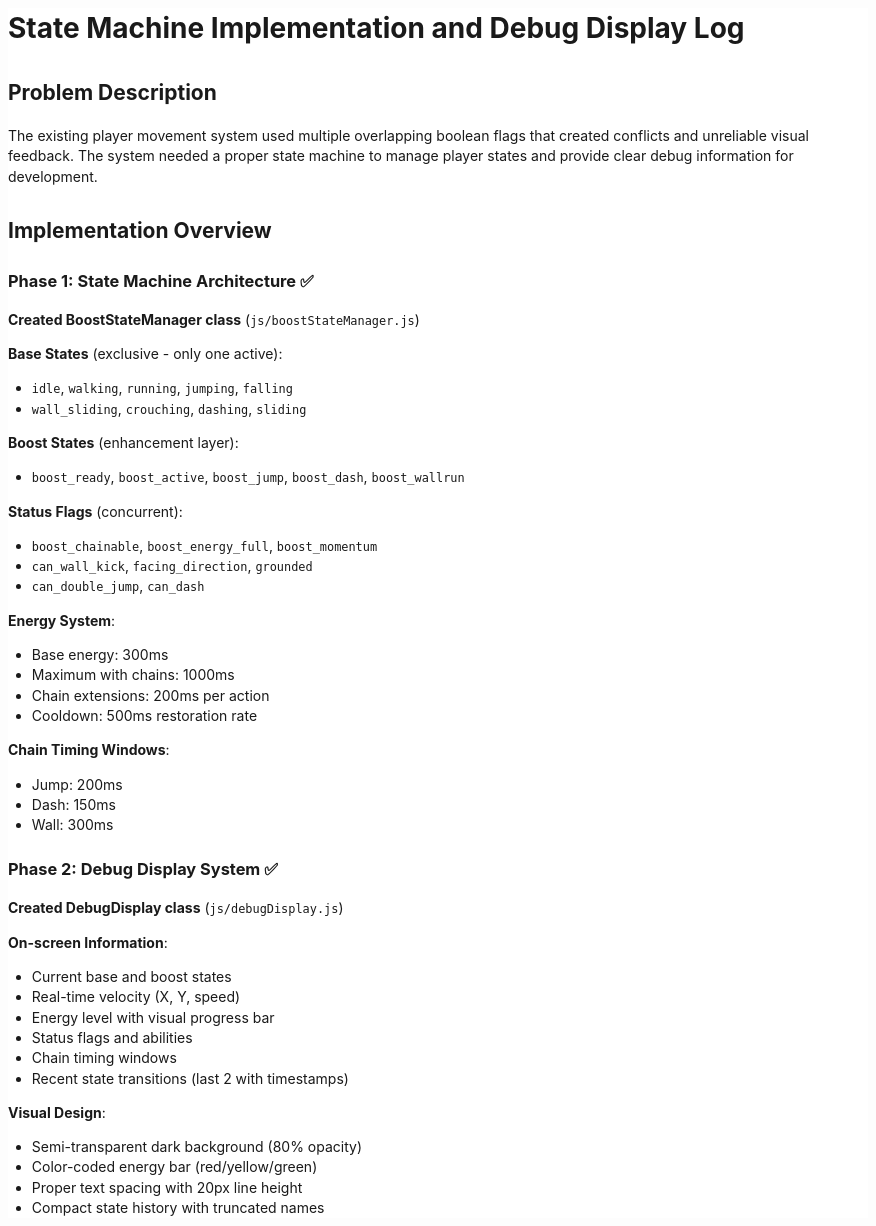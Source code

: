 # State Machine Implementation and Debug Display Log

## Problem Description
The existing player movement system used multiple overlapping boolean flags that created conflicts and unreliable visual feedback. The system needed a proper state machine to manage player states and provide clear debug information for development.

## Implementation Overview

### Phase 1: State Machine Architecture ✅
**Created BoostStateManager class** (`js/boostStateManager.js`)

**Base States** (exclusive - only one active):
- `idle`, `walking`, `running`, `jumping`, `falling`
- `wall_sliding`, `crouching`, `dashing`, `sliding`

**Boost States** (enhancement layer):
- `boost_ready`, `boost_active`, `boost_jump`, `boost_dash`, `boost_wallrun`

**Status Flags** (concurrent):
- `boost_chainable`, `boost_energy_full`, `boost_momentum`
- `can_wall_kick`, `facing_direction`, `grounded`
- `can_double_jump`, `can_dash`

**Energy System**:
- Base energy: 300ms
- Maximum with chains: 1000ms
- Chain extensions: 200ms per action
- Cooldown: 500ms restoration rate

**Chain Timing Windows**:
- Jump: 200ms
- Dash: 150ms  
- Wall: 300ms

### Phase 2: Debug Display System ✅
**Created DebugDisplay class** (`js/debugDisplay.js`)

**On-screen Information**:
- Current base and boost states
- Real-time velocity (X, Y, speed)
- Energy level with visual progress bar
- Status flags and abilities
- Chain timing windows
- Recent state transitions (last 2 with timestamps)

**Visual Design**:
- Semi-transparent dark background (80% opacity)
- Color-coded energy bar (red/yellow/green)
- Proper text spacing with 20px line height
- Compact state history with truncated names
